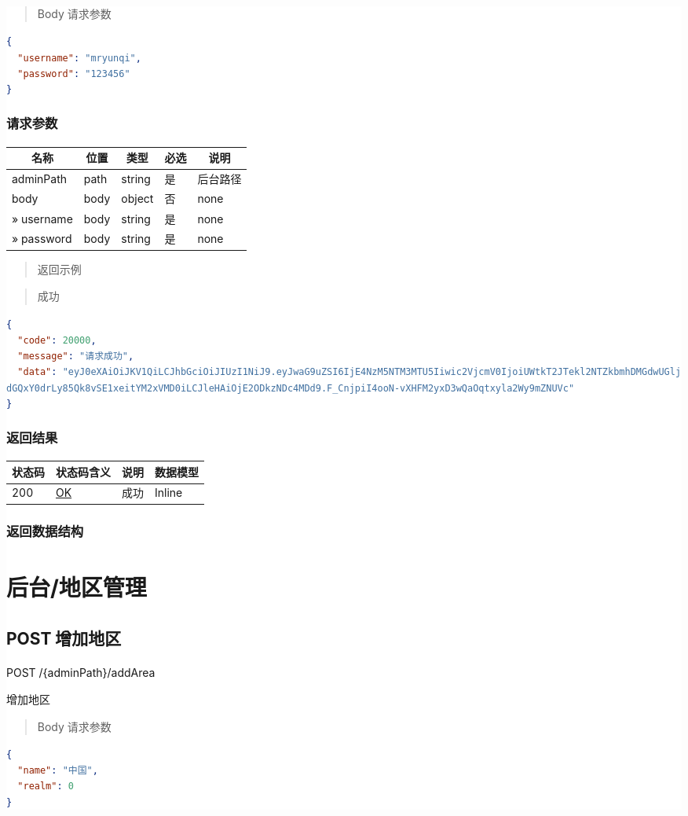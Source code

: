 > Body 请求参数

```json
{
  "username": "mryunqi",
  "password": "123456"
}
```

### 请求参数

|名称|位置|类型|必选|说明|
|---|---|---|---|---|
|adminPath|path|string| 是 |后台路径|
|body|body|object| 否 |none|
|» username|body|string| 是 |none|
|» password|body|string| 是 |none|

> 返回示例

> 成功

```json
{
  "code": 20000,
  "message": "请求成功",
  "data": "eyJ0eXAiOiJKV1QiLCJhbGciOiJIUzI1NiJ9.eyJwaG9uZSI6IjE4NzM5NTM3MTU5Iiwic2VjcmV0IjoiUWtkT2JTekl2NTZkbmhDMGdwUGljdGQxY0drLy85Qk8vSE1xeitYM2xVMD0iLCJleHAiOjE2ODkzNDc4MDd9.F_CnjpiI4ooN-vXHFM2yxD3wQaOqtxyla2Wy9mZNUVc"
}
```

### 返回结果

|状态码|状态码含义|说明|数据模型|
|---|---|---|---|
|200|[OK](https://tools.ietf.org/html/rfc7231#section-6.3.1)|成功|Inline|

### 返回数据结构

# 后台/地区管理

## POST 增加地区

POST /{adminPath}/addArea

增加地区

> Body 请求参数

```json
{
  "name": "中国",
  "realm": 0
}
```

